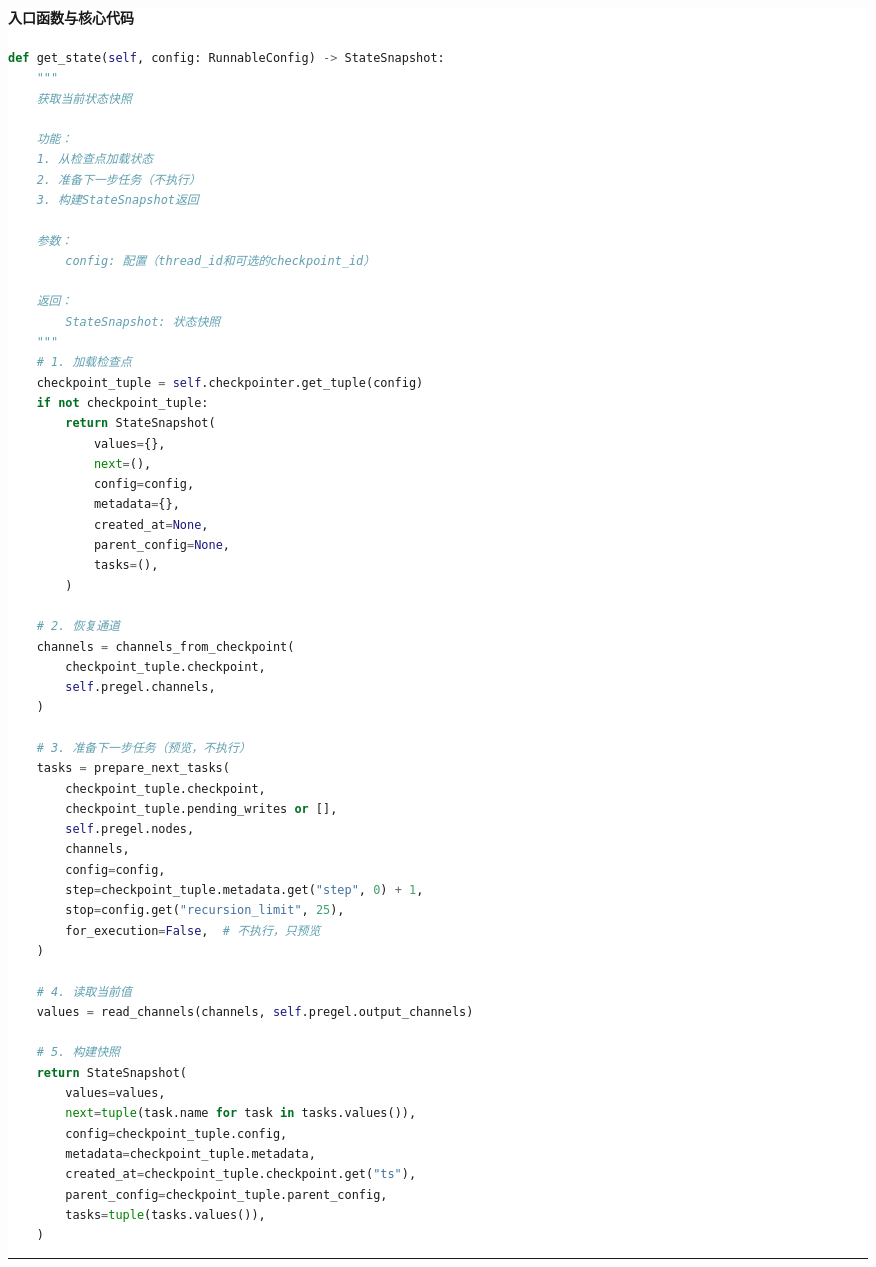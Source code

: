 #### 入口函数与核心代码

```python
def get_state(self, config: RunnableConfig) -> StateSnapshot:
    """
    获取当前状态快照
    
    功能：
    1. 从检查点加载状态
    2. 准备下一步任务（不执行）
    3. 构建StateSnapshot返回
    
    参数：
        config: 配置（thread_id和可选的checkpoint_id）
        
    返回：
        StateSnapshot: 状态快照
    """
    # 1. 加载检查点
    checkpoint_tuple = self.checkpointer.get_tuple(config)
    if not checkpoint_tuple:
        return StateSnapshot(
            values={},
            next=(),
            config=config,
            metadata={},
            created_at=None,
            parent_config=None,
            tasks=(),
        )
    
    # 2. 恢复通道
    channels = channels_from_checkpoint(
        checkpoint_tuple.checkpoint,
        self.pregel.channels,
    )
    
    # 3. 准备下一步任务（预览，不执行）
    tasks = prepare_next_tasks(
        checkpoint_tuple.checkpoint,
        checkpoint_tuple.pending_writes or [],
        self.pregel.nodes,
        channels,
        config=config,
        step=checkpoint_tuple.metadata.get("step", 0) + 1,
        stop=config.get("recursion_limit", 25),
        for_execution=False,  # 不执行，只预览
    )
    
    # 4. 读取当前值
    values = read_channels(channels, self.pregel.output_channels)
    
    # 5. 构建快照
    return StateSnapshot(
        values=values,
        next=tuple(task.name for task in tasks.values()),
        config=checkpoint_tuple.config,
        metadata=checkpoint_tuple.metadata,
        created_at=checkpoint_tuple.checkpoint.get("ts"),
        parent_config=checkpoint_tuple.parent_config,
        tasks=tuple(tasks.values()),
    )
```

---
